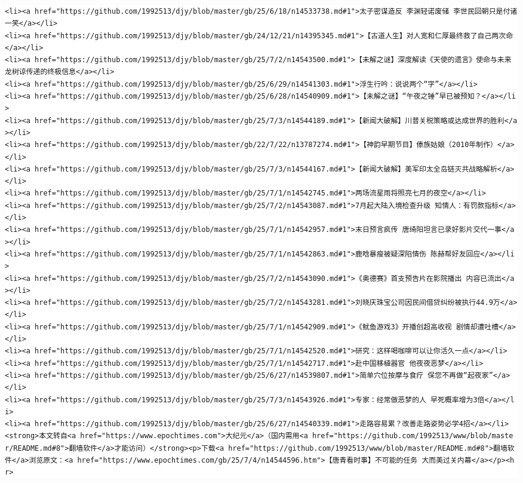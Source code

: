 ```
<li><a href="https://github.com/1992513/djy/blob/master/gb/25/6/18/n14533738.md#1">太子密谋造反 李渊轻诺废储 李世民回朝只是付诸一笑</a></li>
<li><a href="https://github.com/1992513/djy/blob/master/gb/24/12/21/n14395345.md#1">【古道人生】对人宽和仁厚最终救了自己两次命</a></li>
<li><a href="https://github.com/1992513/djy/blob/master/gb/25/7/2/n14543500.md#1">【未解之谜】深度解读《天使的遗言》使命与未来 龙树谅传递的终极信息</a></li>
<li><a href="https://github.com/1992513/djy/blob/master/gb/25/6/29/n14541303.md#1">浮生行吟：说说两个“字”</a></li>
<li><a href="https://github.com/1992513/djy/blob/master/gb/25/6/28/n14540909.md#1">【未解之谜】“午夜之锤”早已被预知？</a></li>
<li><a href="https://github.com/1992513/djy/blob/master/gb/25/7/3/n14544189.md#1">【新闻大破解】川普关税策略或达成世界的胜利</a></li>
<li><a href="https://github.com/1992513/djy/blob/master/gb/22/7/22/n13787274.md#1">【神韵早期节目】傣族姑娘（2010年制作）</a></li>
<li><a href="https://github.com/1992513/djy/blob/master/gb/25/7/3/n14544167.md#1">【新闻大破解】美军印太全岛链灭共战略解析</a></li>
<li><a href="https://github.com/1992513/djy/blob/master/gb/25/7/1/n14542745.md#1">两场流星雨将照亮七月的夜空</a></li>
<li><a href="https://github.com/1992513/djy/blob/master/gb/25/7/2/n14543087.md#1">7月起大陆入境检查升级 知情人：有罚款指标</a></li>
<li><a href="https://github.com/1992513/djy/blob/master/gb/25/7/1/n14542957.md#1">末日预言疯传 唐绮阳坦言已录好影片交代一事</a></li>
<li><a href="https://github.com/1992513/djy/blob/master/gb/25/7/1/n14542863.md#1">鹿晗暴瘦被疑深陷情伤 陈赫帮好友回应</a></li>
<li><a href="https://github.com/1992513/djy/blob/master/gb/25/7/2/n14543090.md#1">《奥德赛》首支预告片在影院播出 内容已流出</a></li>
<li><a href="https://github.com/1992513/djy/blob/master/gb/25/7/2/n14543281.md#1">刘晓庆珠宝公司因民间借贷纠纷被执行44.9万</a></li>
<li><a href="https://github.com/1992513/djy/blob/master/gb/25/7/1/n14542909.md#1">《鱿鱼游戏3》开播创超高收视 剧情却遭吐槽</a></li>
<li><a href="https://github.com/1992513/djy/blob/master/gb/25/7/1/n14542520.md#1">研究：这样喝咖啡可以让你活久一点</a></li>
<li><a href="https://github.com/1992513/djy/blob/master/gb/25/7/1/n14542717.md#1">赴中国移植器官 他夜夜恶梦</a></li>
<li><a href="https://github.com/1992513/djy/blob/master/gb/25/6/27/n14539807.md#1">简单穴位按摩与食疗 保您不再做“起夜家”</a></li>
<li><a href="https://github.com/1992513/djy/blob/master/gb/25/7/3/n14543926.md#1">专家：经常做恶梦的人 早死概率增为3倍</a></li>
<li><a href="https://github.com/1992513/djy/blob/master/gb/25/6/27/n14540339.md#1">走路容易累？改善走路姿势必学4招</a></li>
<strong>本文转自<a href="https://www.epochtimes.com">大纪元</a>（国内需用<a href="https://github.com/1992513/www/blob/master/README.md#8">翻墙软件</a>才能访问）</strong><p>下载<a href="https://github.com/1992513/www/blob/master/README.md#8">翻墙软件</a>浏览原文：<a href="https://www.epochtimes.com/gb/25/7/4/n14544596.htm">【唐青看时事】不可能的任务 大而美过关内幕</a></p><hr>
```